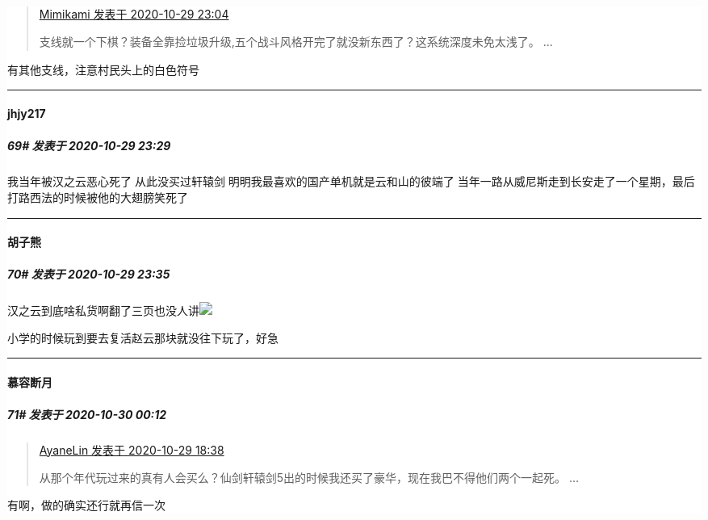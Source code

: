 

<blockquote><a href="httphttps://bbs.saraba1st.com/2b/forum.php?mod=redirect&amp;goto=findpost&amp;pid=49222814&amp;ptid=1967737" target="_blank">Mimikami 发表于 2020-10-29 23:04</a>

支线就一个下棋？装备全靠捡垃圾升级,五个战斗风格开完了就没新东西了？这系统深度未免太浅了。 ...</blockquote>
有其他支线，注意村民头上的白色符号







*****

####  jhjy217  
##### 69#       发表于 2020-10-29 23:29




我当年被汉之云恶心死了
从此没买过轩辕剑
明明我最喜欢的国产单机就是云和山的彼端了
当年一路从威尼斯走到长安走了一个星期，最后打路西法的时候被他的大翅膀笑死了







*****

####  胡子熊  
##### 70#       发表于 2020-10-29 23:35




汉之云到底啥私货啊翻了三页也没人讲<img src="https://static.saraba1st.com/image/smiley/face2017/001.png" referrerpolicy="no-referrer">

小学的时候玩到要去复活赵云那块就没往下玩了，好急







*****

####  慕容断月  
##### 71#       发表于 2020-10-30 00:12



<blockquote><a href="httphttps://bbs.saraba1st.com/2b/forum.php?mod=redirect&amp;goto=findpost&amp;pid=49219967&amp;ptid=1967737" target="_blank">AyaneLin 发表于 2020-10-29 18:38</a>

从那个年代玩过来的真有人会买么？仙剑轩辕剑5出的时候我还买了豪华，现在我巴不得他们两个一起死。 ...</blockquote>
有啊，做的确实还行就再信一次




